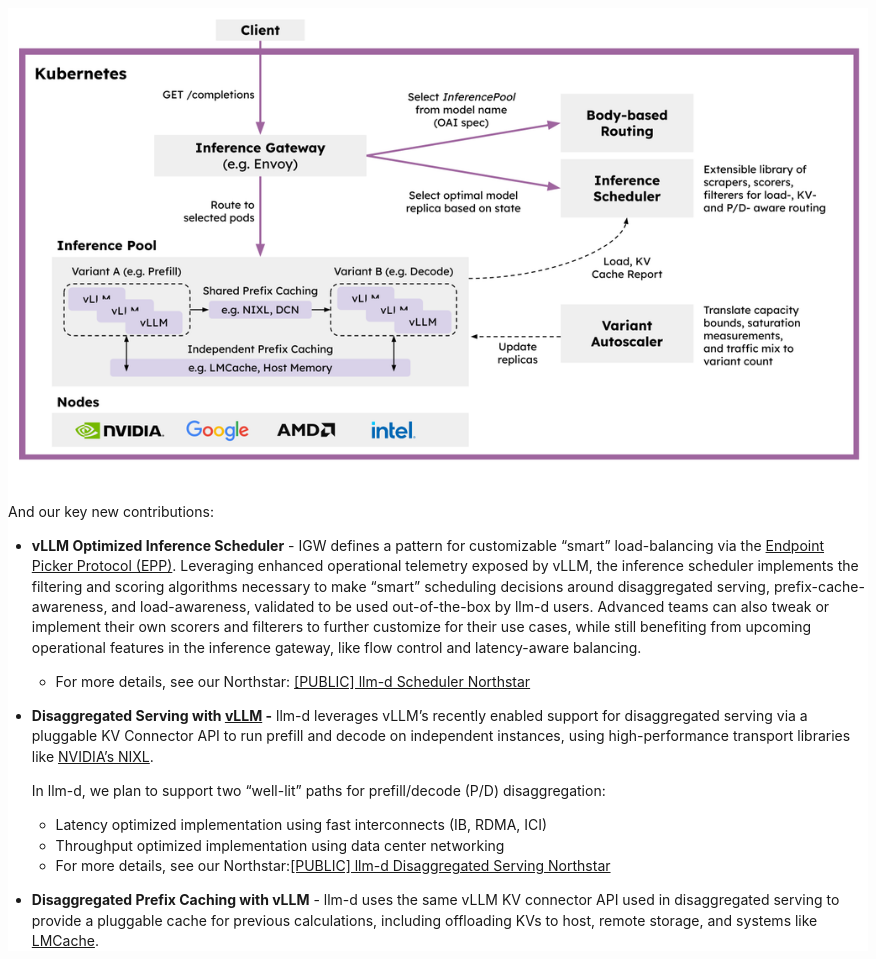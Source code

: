 ![](../docs/assets/images/llm-d-arch-simplified.svg)

And our key new contributions:

* **vLLM Optimized Inference Scheduler** \- IGW defines a pattern for customizable “smart” load-balancing via the [Endpoint Picker Protocol (EPP)](https://github.com/kubernetes-sigs/gateway-api-inference-extension/tree/main/docs/proposals/004-endpoint-picker-protocol). Leveraging enhanced operational telemetry exposed by vLLM, the inference scheduler implements the filtering and scoring algorithms necessary to make “smart” scheduling decisions around disaggregated serving, prefix-cache-awareness, and load-awareness, validated to be used out-of-the-box by llm-d users. Advanced teams can also tweak or implement their own scorers and filterers to further customize for their use cases, while still benefiting from upcoming operational features in the inference gateway, like flow control and latency-aware balancing.  
  * For more details, see our Northstar: [\[PUBLIC\] llm-d Scheduler Northstar](https://docs.google.com/document/d/1kE1LY8OVjiOgKVD9-9Po96HODbTIbgHp4qgvw06BCOc/edit?tab=t.0)

* **Disaggregated Serving with [vLLM](https://github.com/vllm-project/vllm) \-** llm-d leverages vLLM’s recently enabled support for disaggregated serving via a pluggable KV Connector API to run prefill and decode on independent instances, using high-performance transport libraries like [NVIDIA’s NIXL](https://github.com/ai-dynamo/nixl).    
    
  In llm-d, we plan to support two “well-lit” paths for prefill/decode (P/D) disaggregation:  
  * Latency optimized implementation using fast interconnects (IB, RDMA, ICI)  
  * Throughput optimized implementation using data center networking  
  * For more details, see our Northstar:[\[PUBLIC\] llm-d Disaggregated Serving Northstar](https://docs.google.com/document/d/1FNN5snmipaTxEA1FGEeSH7Z_kEqskouKD1XYhVyTHr8/edit?tab=t.0#heading=h.ycwld2oth1kj)

* **Disaggregated Prefix Caching with vLLM** \-  llm-d uses the same vLLM KV connector API used in disaggregated serving to provide a pluggable cache for previous calculations, including offloading KVs to host, remote storage, and systems like [LMCache](https://github.com/LMCache/LMCache).   
    